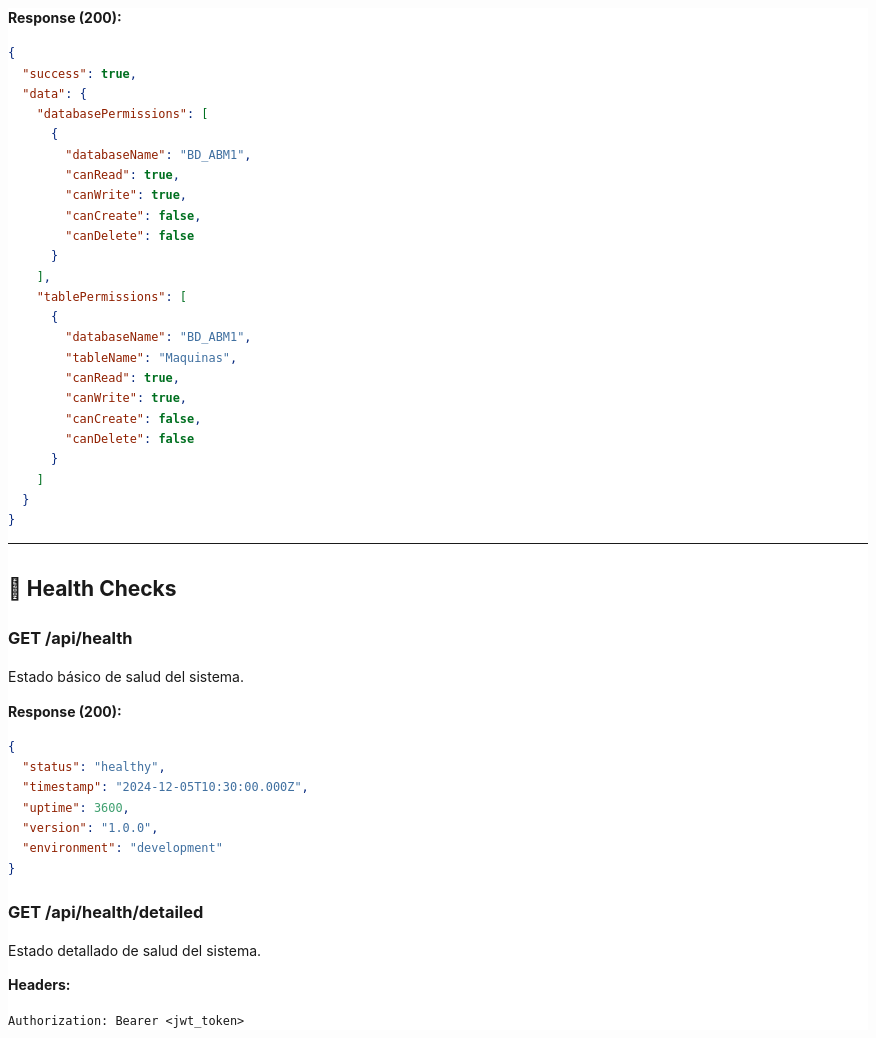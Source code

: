 **Response (200):**
```json
{
  "success": true,
  "data": {
    "databasePermissions": [
      {
        "databaseName": "BD_ABM1",
        "canRead": true,
        "canWrite": true,
        "canCreate": false,
        "canDelete": false
      }
    ],
    "tablePermissions": [
      {
        "databaseName": "BD_ABM1",
        "tableName": "Maquinas",
        "canRead": true,
        "canWrite": true,
        "canCreate": false,
        "canDelete": false
      }
    ]
  }
}
```

---

## 🏥 Health Checks

### GET /api/health
Estado básico de salud del sistema.

**Response (200):**
```json
{
  "status": "healthy",
  "timestamp": "2024-12-05T10:30:00.000Z",
  "uptime": 3600,
  "version": "1.0.0",
  "environment": "development"
}
```

### GET /api/health/detailed
Estado detallado de salud del sistema.

**Headers:**
```http
Authorization: Bearer <jwt_token>
```
